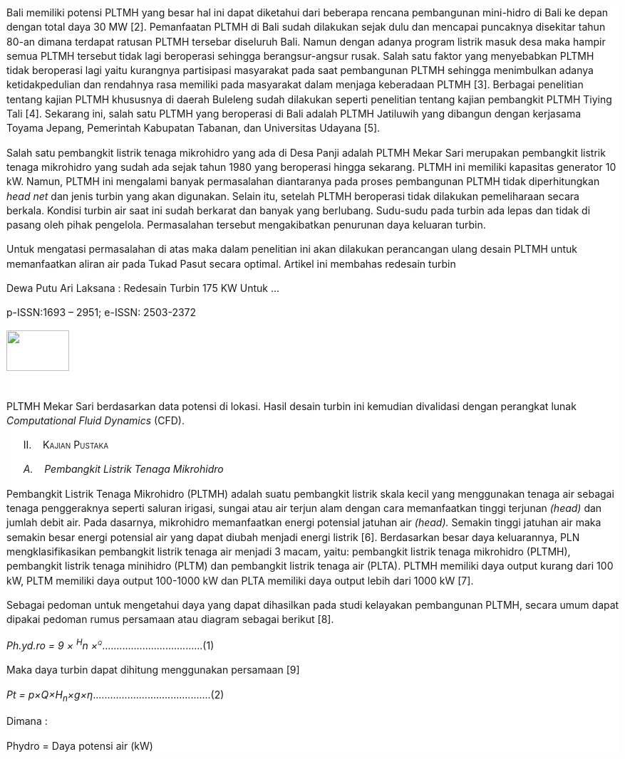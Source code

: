 <p><span class="font11">Bali memiliki potensi PLTMH yang besar hal ini dapat diketahui dari beberapa rencana pembangunan mini-hidro di Bali ke depan dengan total daya 30 MW [2]. Pemanfaatan PLTMH di Bali sudah dilakukan sejak dulu dan mencapai puncaknya disekitar tahun 80-an dimana terdapat ratusan PLTMH tersebar diseluruh Bali. Namun dengan adanya program listrik masuk desa maka hampir semua PLTMH tersebut tidak lagi beroperasi sehingga berangsur-angsur rusak. Salah satu faktor yang menyebabkan PLTMH tidak beroperasi lagi yaitu kurangnya partisipasi masyarakat pada saat pembangunan PLTMH sehingga menimbulkan adanya ketidakpedulian dan rendahnya rasa memiliki pada masyarakat dalam menjaga keberadaan PLTMH [3]. Berbagai penelitian tentang kajian PLTMH khususnya di daerah Buleleng sudah dilakukan seperti penelitian tentang kajian pembangkit PLTMH Tiying Tali [4]. Sekarang ini, salah satu PLTMH yang beroperasi di Bali adalah PLTMH Jatiluwih yang dibangun dengan kerjasama Toyama Jepang, Pemerintah Kabupatan Tabanan, dan Universitas Udayana [5].</span></p>
<p><span class="font11">Salah satu pembangkit listrik tenaga mikrohidro yang ada di Desa Panji adalah PLTMH Mekar Sari merupakan pembangkit listrik tenaga mikrohidro yang sudah ada sejak tahun 1980 yang beroperasi hingga sekarang. PLTMH ini memiliki kapasitas generator 10 kW. Namun, PLTMH ini mengalami banyak permasalahan diantaranya pada proses pembangunan PLTMH tidak diperhitungkan </span><span class="font11" style="font-style:italic;">head net</span><span class="font11"> dan jenis turbin yang akan digunakan. Selain itu, setelah PLTMH beroperasi tidak dilakukan pemeliharaan secara berkala. Kondisi turbin air saat ini sudah berkarat dan banyak yang berlubang. Sudu-sudu pada turbin ada lepas dan tidak di pasang oleh pihak pengelola. Permasalahan tersebut mengakibatkan penurunan daya keluaran turbin.</span></p>
<p><span class="font11">Untuk mengatasi permasalahan di atas maka dalam penelitian ini akan dilakukan perancangan ulang desain PLTMH untuk memanfaatkan aliran air pada Tukad Pasut secara optimal. Artikel ini membahas redesain turbin</span></p>
<p><span class="font11">Dewa Putu Ari Laksana : Redesain Turbin 175 KW Untuk …</span></p>
<p><span class="font11">p-ISSN:1693 – 2951; e-ISSN: 2503-2372</span></p>
<div><img src="https://jurnal.harianregional.com/media/66025-1.jpg" alt="" style="width:66pt;height:43pt;">
</div><br clear="all">
<p><span class="font11">PLTMH Mekar Sari berdasarkan data potensi di lokasi. Hasil desain turbin ini kemudian divalidasi dengan perangkat lunak </span><span class="font11" style="font-style:italic;">Computational Fluid Dynamics</span><span class="font11"> (CFD).</span></p>
<ul style="list-style:none;"><li>
<p><span class="font11">II. &nbsp;&nbsp;&nbsp;</span><span class="font11" style="font-variant:small-caps;">Kajian Pustaka</span></p></li></ul>
<ul style="list-style:none;"><li>
<p><span class="font11" style="font-style:italic;">A. &nbsp;&nbsp;&nbsp;Pembangkit Listrik Tenaga Mikrohidro</span></p></li></ul>
<p><span class="font11">Pembangkit Listrik Tenaga Mikrohidro (PLTMH) adalah suatu pembangkit listrik skala kecil yang menggunakan tenaga air sebagai tenaga penggeraknya seperti saluran irigasi, sungai atau air terjun alam dengan cara memanfaatkan tinggi terjunan </span><span class="font11" style="font-style:italic;">(head)</span><span class="font11"> dan jumlah debit air. Pada dasarnya, mikrohidro memanfaatkan energi potensial jatuhan air </span><span class="font11" style="font-style:italic;">(head).</span><span class="font11"> Semakin tinggi jatuhan air maka semakin besar energi potensial air yang dapat diubah menjadi energi listrik [6]. Berdasarkan besar daya keluarannya, PLN mengklasifikasikan pembangkit listrik tenaga air menjadi 3 macam, yaitu: pembangkit listrik tenaga mikrohidro (PLTMH), pembangkit listrik tenaga minihidro (PLTM) dan pembangkit listrik tenaga air (PLTA). PLTMH memiliki daya output kurang dari 100 kW, PLTM memiliki daya output 100-1000 kW dan PLTA memiliki daya output lebih dari 1000 kW [7].</span></p>
<p><span class="font11">Sebagai pedoman untuk mengetahui daya yang dapat dihasilkan pada studi kelayakan pembangunan PLTMH, secara umum dapat dipakai pedoman rumus persamaan atau diagram sebagai berikut [8].</span></p>
<p><span class="font11" style="font-style:italic;">P</span><span class="font9" style="font-style:italic;">h.yd.ro </span><span class="font11" style="font-style:italic;">= 9 × </span><span class="font9" style="font-style:italic;"><sup>H</sup>n </span><span class="font11" style="font-style:italic;font-variant:small-caps;">×<sup>q</sup></span><span class="font11">...................................(1)</span></p>
<p><span class="font11">Maka daya turbin dapat dihitung menggunakan persamaan [9]</span></p>
<p><span class="font11" style="font-style:italic;">P</span><span class="font9" style="font-style:italic;">t </span><span class="font11" style="font-style:italic;">= p×Q×H<sub>n</sub>×g×η</span><span class="font4">.........................................(2)</span></p>
<p><span class="font4">Dimana :</span></p>
<p><span class="font4">P</span><span class="font2">hydro </span><span class="font4">= Daya potensi air (kW)</span></p>